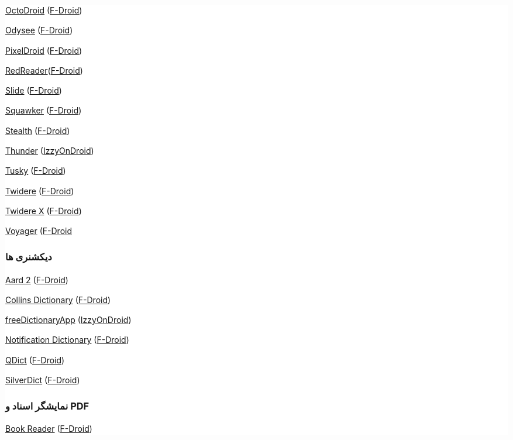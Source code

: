 [OctoDroid](https://github.com/slapperwan/gh4a) ([F-Droid](https://www.f-droid.org/app/com.gh4a))

[Odysee](https://github.com/OdyseeTeam/odysee-android-floss) ([F-Droid](https://www.f-droid.org/app/com.odysee.floss))

[PixelDroid](https://gitlab.shinice.net/pixeldroid/PixelDroid) ([F-Droid](https://www.f-droid.org/app/org.pixeldroid.app))

[RedReader](https://github.com/QuantumBadger/RedReader)([F-Droid](https://f-droid.org/fa/packages/org.quantumbadger.redreader))

[Slide](https://github.com/ccrama/Slide) ([F-Droid](https://f-droid.org/fa/packages/me.ccrama.redditslide))

[Squawker](https://github.com/j-fbriere/squawker) ([F-Droid](https://f-droid.org/fa/packages/org.ca.squawker))

[Stealth](https://gitlab.com/cosmosapps/stealth) ([F-Droid](https://f-droid.org/fa/packages/com.cosmos.unreddit))

[Thunder](https://github.com/thunder-app/thunder) ([IzzyOnDroid](https://apt.izzysoft.de/fdroid/index/apk/com.hjiangsu.thunder))

[Tusky](https://github.com/tuskyapp/Tusky) ([F-Droid](https://www.f-droid.org/app/com.keylesspalace.tusky))

[Twidere](https://github.com/TwidereProject/Twidere-Android) ([F-Droid](https://f-droid.org/fa/packages/org.mariotaku.twidere))

[Twidere X](https://github.com/TwidereProject/TwidereX-Android) ([F-Droid](https://www.f-droid.org/app/com.twidere.twiderex))

[Voyager](https://github.com/aeharding/voyager) ([F-Droid](https://f-droid.org/fa/packages/app.vger.voyager)

### دیکشنری ها


[Aard 2](https://github.com/itkach/aard2-android) ([F-Droid](https://f-droid.org/fa/packages/itkach.aard2))

[Collins Dictionary](https://github.com/Konyaco/CollinsDictionary) ([F-Droid](https://www.f-droid.org/app/me.konyaco.collinsdictionary))

[freeDictionaryApp](https://github.com/yamin8000/freeDictionaryApp) ([IzzyOnDroid](https://apt.izzysoft.de/fdroid/index/apk/io.github.yamin8000.owl))

[Notification Dictionary](https://github.com/tirkarthi/NotificationDictionary) ([F-Droid](https://f-droid.org/fa/packages/com.xtreak.notificationdictionary))

[QDict](https://github.com/marmistrz/QDict) ([F-Droid](https://f-droid.org/fa/packages/com.annie.dictionary.fork))

[SilverDict](https://github.com/Crissium/SilverDict-mobile) ([F-Droid](https://f-droid.org/fa/packages/com.gmail.blandilyte.silverdict))

### نمایشگر اسناد و PDF


[Book Reader](https://gitlab.com/axet/android-book-reader) ([F-Droid](https://f-droid.org/fa/packages/com.github.axet.bookreader))
